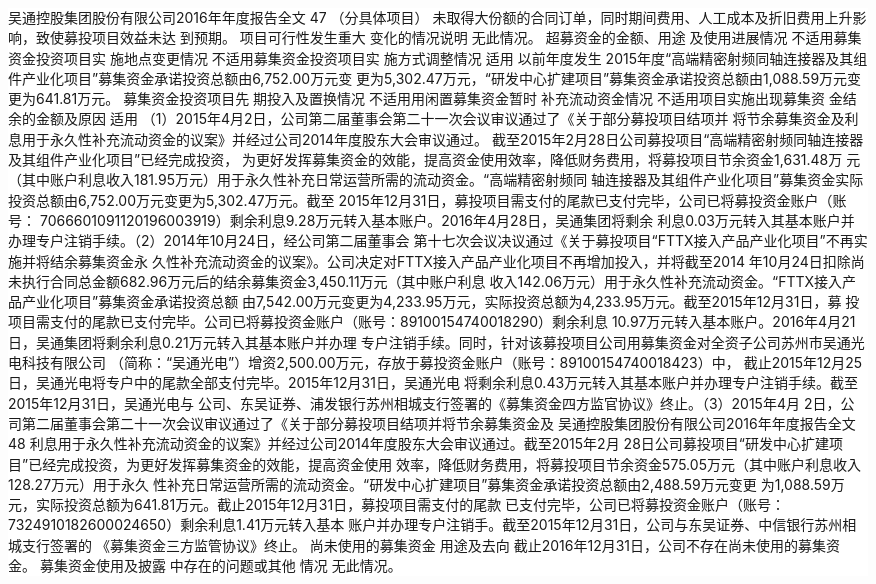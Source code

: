 吴通控股集团股份有限公司2016年年度报告全文
47
（分具体项目）
未取得大份额的合同订单，同时期间费用、人工成本及折旧费用上升影响，致使募投项目效益未达
到预期。
项目可行性发生重大
变化的情况说明
无此情况。
超募资金的金额、用途
及使用进展情况
不适用募集资金投资项目实
施地点变更情况
不适用募集资金投资项目实
施方式调整情况
适用
以前年度发生
2015年度“高端精密射频同轴连接器及其组件产业化项目”募集资金承诺投资总额由6,752.00万元变
更为5,302.47万元，“研发中心扩建项目”募集资金承诺投资总额由1,088.59万元变更为641.81万元。
募集资金投资项目先
期投入及置换情况
不适用用闲置募集资金暂时
补充流动资金情况
不适用项目实施出现募集资
金结余的金额及原因
适用
（1）2015年4月2日，公司第二届董事会第二十一次会议审议通过了《关于部分募投项目结项并
将节余募集资金及利息用于永久性补充流动资金的议案》并经过公司2014年度股东大会审议通过。
截至2015年2月28日公司募投项目“高端精密射频同轴连接器及其组件产业化项目”已经完成投资，
为更好发挥募集资金的效能，提高资金使用效率，降低财务费用，将募投项目节余资金1,631.48万
元（其中账户利息收入181.95万元）用于永久性补充日常运营所需的流动资金。“高端精密射频同
轴连接器及其组件产业化项目”募集资金实际投资总额由6,752.00万元变更为5,302.47万元。截至
2015年12月31日，募投项目需支付的尾款已支付完毕，公司已将募投资金账户（账号：
7066601091120196003919）剩余利息9.28万元转入基本账户。2016年4月28日，吴通集团将剩余
利息0.03万元转入其基本账户并办理专户注销手续。（2）2014年10月24日，经公司第二届董事会
第十七次会议决议通过《关于募投项目“FTTX接入产品产业化项目”不再实施并将结余募集资金永
久性补充流动资金的议案》。公司决定对FTTX接入产品产业化项目不再增加投入，并将截至2014
年10月24日扣除尚未执行合同总金额682.96万元后的结余募集资金3,450.11万元（其中账户利息
收入142.06万元）用于永久性补充流动资金。“FTTX接入产品产业化项目”募集资金承诺投资总额
由7,542.00万元变更为4,233.95万元，实际投资总额为4,233.95万元。截至2015年12月31日，募
投项目需支付的尾款已支付完毕。公司已将募投资金账户（账号：89100154740018290）剩余利息
10.97万元转入基本账户。2016年4月21日，吴通集团将剩余利息0.21万元转入其基本账户并办理
专户注销手续。同时，针对该募投项目公司用募集资金对全资子公司苏州市吴通光电科技有限公司
（简称：“吴通光电”）增资2,500.00万元，存放于募投资金账户（账号：89100154740018423）中，
截止2015年12月25日，吴通光电将专户中的尾款全部支付完毕。2015年12月31日，吴通光电
将剩余利息0.43万元转入其基本账户并办理专户注销手续。截至2015年12月31日，吴通光电与
公司、东吴证券、浦发银行苏州相城支行签署的《募集资金四方监官协议》终止。（3）2015年4月
2日，公司第二届董事会第二十一次会议审议通过了《关于部分募投项目结项并将节余募集资金及
吴通控股集团股份有限公司2016年年度报告全文
48
利息用于永久性补充流动资金的议案》并经过公司2014年度股东大会审议通过。截至2015年2月
28日公司募投项目“研发中心扩建项目”已经完成投资，为更好发挥募集资金的效能，提高资金使用
效率，降低财务费用，将募投项目节余资金575.05万元（其中账户利息收入128.27万元）用于永久
性补充日常运营所需的流动资金。“研发中心扩建项目”募集资金承诺投资总额由2,488.59万元变更
为1,088.59万元，实际投资总额为641.81万元。截止2015年12月31日，募投项目需支付的尾款
已支付完毕，公司已将募投资金账户（账号：7324910182600024650）剩余利息1.41万元转入基本
账户并办理专户注销手。截至2015年12月31日，公司与东吴证券、中信银行苏州相城支行签署的
《募集资金三方监管协议》终止。
尚未使用的募集资金
用途及去向
截止2016年12月31日，公司不存在尚未使用的募集资金。
募集资金使用及披露
中存在的问题或其他
情况
无此情况。